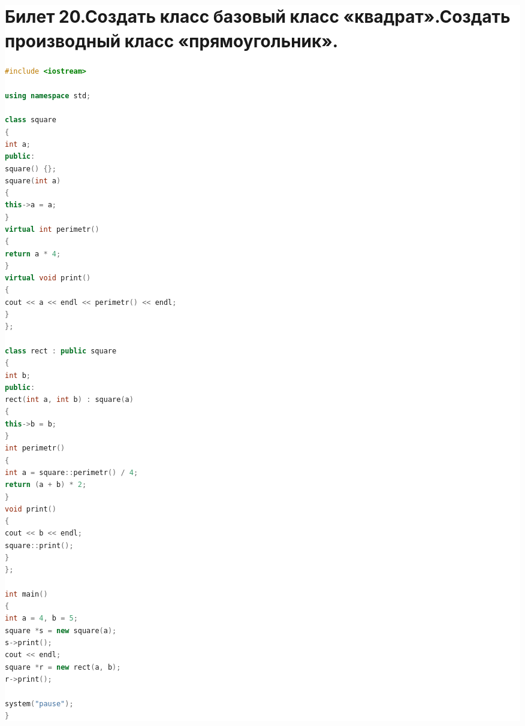 ```cpp
```

# Билет 20.Создать класс базовый класс «квадрат».Создать производный класс «прямоугольник».
```cpp
#include <iostream>

using namespace std;

class square
{
int a;
public:
square() {};
square(int a)
{
this->a = a;
}
virtual int perimetr()
{
return a * 4;
}
virtual void print()
{
cout << a << endl << perimetr() << endl;
}
};

class rect : public square
{
int b;
public:
rect(int a, int b) : square(a)
{
this->b = b;
}
int perimetr()
{
int a = square::perimetr() / 4;
return (a + b) * 2;
}
void print()
{
cout << b << endl;
square::print();
}
};

int main()
{
int a = 4, b = 5;
square *s = new square(a);
s->print();
cout << endl;
square *r = new rect(a, b);
r->print();

system("pause");
}
```
